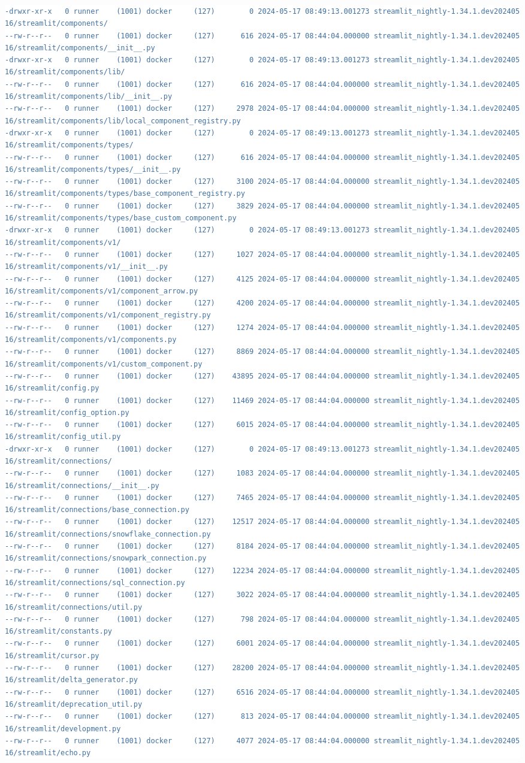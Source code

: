 ```diff
-drwxr-xr-x   0 runner    (1001) docker     (127)        0 2024-05-17 08:49:13.001273 streamlit_nightly-1.34.1.dev20240516/streamlit/components/
--rw-r--r--   0 runner    (1001) docker     (127)      616 2024-05-17 08:44:04.000000 streamlit_nightly-1.34.1.dev20240516/streamlit/components/__init__.py
-drwxr-xr-x   0 runner    (1001) docker     (127)        0 2024-05-17 08:49:13.001273 streamlit_nightly-1.34.1.dev20240516/streamlit/components/lib/
--rw-r--r--   0 runner    (1001) docker     (127)      616 2024-05-17 08:44:04.000000 streamlit_nightly-1.34.1.dev20240516/streamlit/components/lib/__init__.py
--rw-r--r--   0 runner    (1001) docker     (127)     2978 2024-05-17 08:44:04.000000 streamlit_nightly-1.34.1.dev20240516/streamlit/components/lib/local_component_registry.py
-drwxr-xr-x   0 runner    (1001) docker     (127)        0 2024-05-17 08:49:13.001273 streamlit_nightly-1.34.1.dev20240516/streamlit/components/types/
--rw-r--r--   0 runner    (1001) docker     (127)      616 2024-05-17 08:44:04.000000 streamlit_nightly-1.34.1.dev20240516/streamlit/components/types/__init__.py
--rw-r--r--   0 runner    (1001) docker     (127)     3100 2024-05-17 08:44:04.000000 streamlit_nightly-1.34.1.dev20240516/streamlit/components/types/base_component_registry.py
--rw-r--r--   0 runner    (1001) docker     (127)     3829 2024-05-17 08:44:04.000000 streamlit_nightly-1.34.1.dev20240516/streamlit/components/types/base_custom_component.py
-drwxr-xr-x   0 runner    (1001) docker     (127)        0 2024-05-17 08:49:13.001273 streamlit_nightly-1.34.1.dev20240516/streamlit/components/v1/
--rw-r--r--   0 runner    (1001) docker     (127)     1027 2024-05-17 08:44:04.000000 streamlit_nightly-1.34.1.dev20240516/streamlit/components/v1/__init__.py
--rw-r--r--   0 runner    (1001) docker     (127)     4125 2024-05-17 08:44:04.000000 streamlit_nightly-1.34.1.dev20240516/streamlit/components/v1/component_arrow.py
--rw-r--r--   0 runner    (1001) docker     (127)     4200 2024-05-17 08:44:04.000000 streamlit_nightly-1.34.1.dev20240516/streamlit/components/v1/component_registry.py
--rw-r--r--   0 runner    (1001) docker     (127)     1274 2024-05-17 08:44:04.000000 streamlit_nightly-1.34.1.dev20240516/streamlit/components/v1/components.py
--rw-r--r--   0 runner    (1001) docker     (127)     8869 2024-05-17 08:44:04.000000 streamlit_nightly-1.34.1.dev20240516/streamlit/components/v1/custom_component.py
--rw-r--r--   0 runner    (1001) docker     (127)    43895 2024-05-17 08:44:04.000000 streamlit_nightly-1.34.1.dev20240516/streamlit/config.py
--rw-r--r--   0 runner    (1001) docker     (127)    11469 2024-05-17 08:44:04.000000 streamlit_nightly-1.34.1.dev20240516/streamlit/config_option.py
--rw-r--r--   0 runner    (1001) docker     (127)     6015 2024-05-17 08:44:04.000000 streamlit_nightly-1.34.1.dev20240516/streamlit/config_util.py
-drwxr-xr-x   0 runner    (1001) docker     (127)        0 2024-05-17 08:49:13.001273 streamlit_nightly-1.34.1.dev20240516/streamlit/connections/
--rw-r--r--   0 runner    (1001) docker     (127)     1083 2024-05-17 08:44:04.000000 streamlit_nightly-1.34.1.dev20240516/streamlit/connections/__init__.py
--rw-r--r--   0 runner    (1001) docker     (127)     7465 2024-05-17 08:44:04.000000 streamlit_nightly-1.34.1.dev20240516/streamlit/connections/base_connection.py
--rw-r--r--   0 runner    (1001) docker     (127)    12517 2024-05-17 08:44:04.000000 streamlit_nightly-1.34.1.dev20240516/streamlit/connections/snowflake_connection.py
--rw-r--r--   0 runner    (1001) docker     (127)     8184 2024-05-17 08:44:04.000000 streamlit_nightly-1.34.1.dev20240516/streamlit/connections/snowpark_connection.py
--rw-r--r--   0 runner    (1001) docker     (127)    12234 2024-05-17 08:44:04.000000 streamlit_nightly-1.34.1.dev20240516/streamlit/connections/sql_connection.py
--rw-r--r--   0 runner    (1001) docker     (127)     3022 2024-05-17 08:44:04.000000 streamlit_nightly-1.34.1.dev20240516/streamlit/connections/util.py
--rw-r--r--   0 runner    (1001) docker     (127)      798 2024-05-17 08:44:04.000000 streamlit_nightly-1.34.1.dev20240516/streamlit/constants.py
--rw-r--r--   0 runner    (1001) docker     (127)     6001 2024-05-17 08:44:04.000000 streamlit_nightly-1.34.1.dev20240516/streamlit/cursor.py
--rw-r--r--   0 runner    (1001) docker     (127)    28200 2024-05-17 08:44:04.000000 streamlit_nightly-1.34.1.dev20240516/streamlit/delta_generator.py
--rw-r--r--   0 runner    (1001) docker     (127)     6516 2024-05-17 08:44:04.000000 streamlit_nightly-1.34.1.dev20240516/streamlit/deprecation_util.py
--rw-r--r--   0 runner    (1001) docker     (127)      813 2024-05-17 08:44:04.000000 streamlit_nightly-1.34.1.dev20240516/streamlit/development.py
--rw-r--r--   0 runner    (1001) docker     (127)     4077 2024-05-17 08:44:04.000000 streamlit_nightly-1.34.1.dev20240516/streamlit/echo.py
```